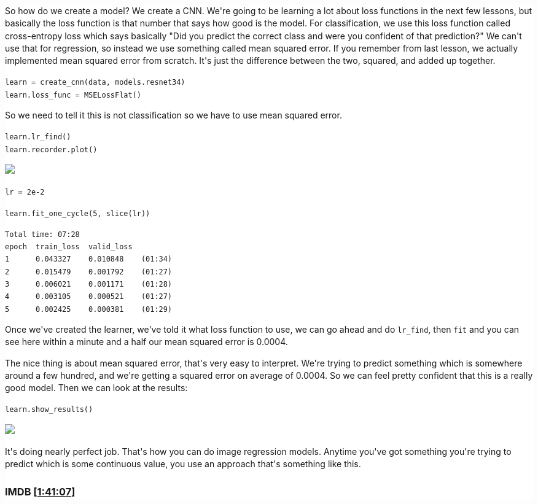 So how do we create a model? We create a CNN. We're going to be learning a lot about loss functions in the next few lessons, but basically the loss function is that number that says how good is the model. For classification, we use this loss function called cross-entropy loss which says basically "Did you predict the correct class and were you confident of that prediction?" We can't use that for regression, so instead we use something called mean squared error. If you remember from last lesson, we actually implemented mean squared error from scratch. It's just the difference between the two, squared, and added up together.

```python
learn = create_cnn(data, models.resnet34)
learn.loss_func = MSELossFlat()
```

So we need to tell it this is not classification so we have to use mean squared error.

```
learn.lr_find()
learn.recorder.plot()
```
![](lesson3/b3.png)

```
lr = 2e-2
```

```
learn.fit_one_cycle(5, slice(lr))
```

```
Total time: 07:28
epoch  train_loss  valid_loss
1      0.043327    0.010848    (01:34)
2      0.015479    0.001792    (01:27)
3      0.006021    0.001171    (01:28)
4      0.003105    0.000521    (01:27)
5      0.002425    0.000381    (01:29)
```

Once we've created the learner, we've told it what loss function to use, we can go ahead and do `lr_find`, then `fit` and you can see here within a minute and a half our mean squared error is 0.0004.

The nice thing is about mean squared error, that's very easy to interpret. We're trying to predict something which is somewhere around a few hundred, and we're getting a squared error on average of 0.0004. So we can feel pretty confident that this is a really good model. Then we can look at the results:

```
learn.show_results()
```

![](lesson3/b4.png)

It's doing nearly perfect job. That's how you can do image regression models. Anytime you've got something you're trying to predict which is some continuous value, you use an approach that's something like this.

### IMDB [[1:41:07](https://youtu.be/PW2HKkzdkKY?t=6067)]
